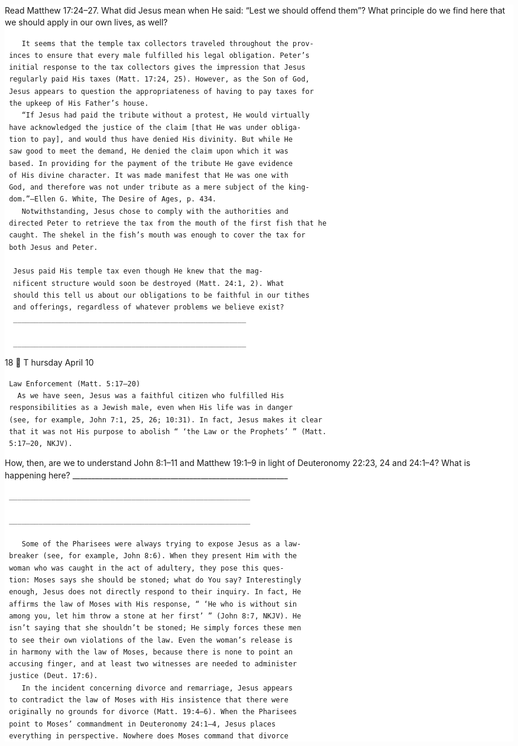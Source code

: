 Read Matthew 17:24–27. What did Jesus mean when He said: “Lest
     we should offend them”? What principle do we find here that we
     should apply in our own lives, as well?

        It seems that the temple tax collectors traveled throughout the prov-
     inces to ensure that every male fulfilled his legal obligation. Peter’s
     initial response to the tax collectors gives the impression that Jesus
     regularly paid His taxes (Matt. 17:24, 25). However, as the Son of God,
     Jesus appears to question the appropriateness of having to pay taxes for
     the upkeep of His Father’s house.
        “If Jesus had paid the tribute without a protest, He would virtually
     have acknowledged the justice of the claim [that He was under obliga-
     tion to pay], and would thus have denied His divinity. But while He
     saw good to meet the demand, He denied the claim upon which it was
     based. In providing for the payment of the tribute He gave evidence
     of His divine character. It was made manifest that He was one with
     God, and therefore was not under tribute as a mere subject of the king-
     dom.”—Ellen G. White, The Desire of Ages, p. 434.
        Notwithstanding, Jesus chose to comply with the authorities and
     directed Peter to retrieve the tax from the mouth of the first fish that he
     caught. The shekel in the fish’s mouth was enough to cover the tax for
     both Jesus and Peter.

      Jesus paid His temple tax even though He knew that the mag-
      nificent structure would soon be destroyed (Matt. 24:1, 2). What
      should this tell us about our obligations to be faithful in our tithes
      and offerings, regardless of whatever problems we believe exist?
      _______________________________________________________

      _______________________________________________________
18
           T hursday April 10

     Law Enforcement (Matt. 5:17–20)
       As we have seen, Jesus was a faithful citizen who fulfilled His
     responsibilities as a Jewish male, even when His life was in danger
     (see, for example, John 7:1, 25, 26; 10:31). In fact, Jesus makes it clear
     that it was not His purpose to abolish “ ‘the Law or the Prophets’ ” (Matt.
     5:17–20, NKJV).

How, then, are we to understand John 8:1–11 and Matthew 19:1–9 in
     light of Deuteronomy 22:23, 24 and 24:1–4? What is happening
     here?
     _________________________________________________________

     _________________________________________________________

     _________________________________________________________

        Some of the Pharisees were always trying to expose Jesus as a law-
     breaker (see, for example, John 8:6). When they present Him with the
     woman who was caught in the act of adultery, they pose this ques-
     tion: Moses says she should be stoned; what do You say? Interestingly
     enough, Jesus does not directly respond to their inquiry. In fact, He
     affirms the law of Moses with His response, “ ‘He who is without sin
     among you, let him throw a stone at her first’ ” (John 8:7, NKJV). He
     isn’t saying that she shouldn’t be stoned; He simply forces these men
     to see their own violations of the law. Even the woman’s release is
     in harmony with the law of Moses, because there is none to point an
     accusing finger, and at least two witnesses are needed to administer
     justice (Deut. 17:6).
        In the incident concerning divorce and remarriage, Jesus appears
     to contradict the law of Moses with His insistence that there were
     originally no grounds for divorce (Matt. 19:4–6). When the Pharisees
     point to Moses’ commandment in Deuteronomy 24:1–4, Jesus places
     everything in perspective. Nowhere does Moses command that divorce